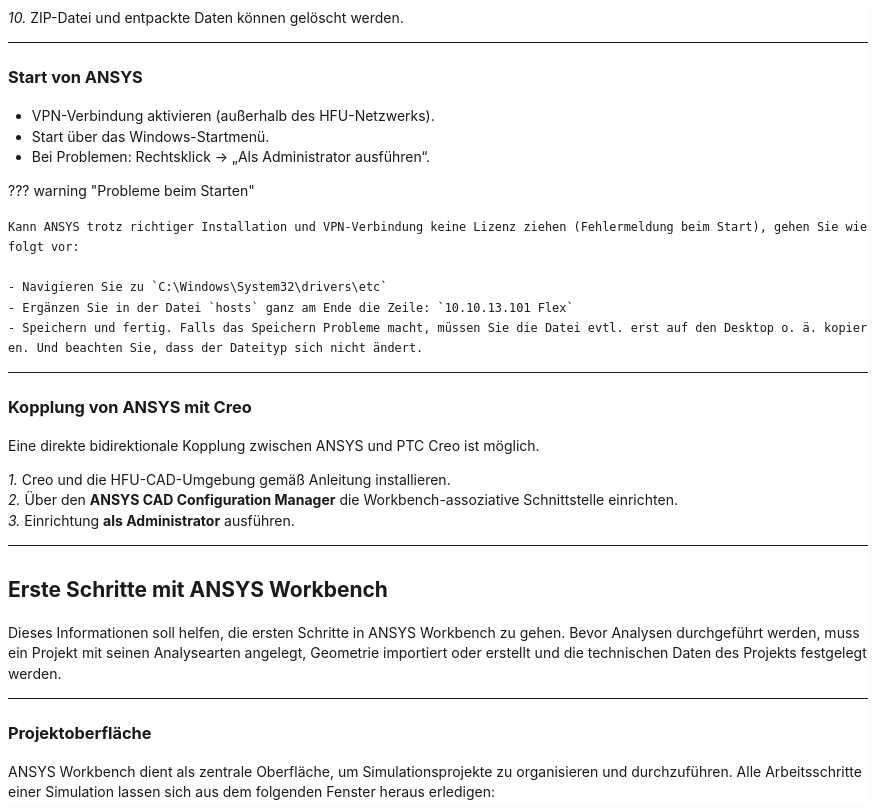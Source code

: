 _10._ ZIP-Datei und entpackte Daten können gelöscht werden.  

---

### Start von ANSYS

* VPN-Verbindung aktivieren (außerhalb des HFU-Netzwerks).
* Start über das Windows-Startmenü.
* Bei Problemen: Rechtsklick → „Als Administrator ausführen“.

??? warning "Probleme beim Starten"

    Kann ANSYS trotz richtiger Installation und VPN-Verbindung keine Lizenz ziehen (Fehlermeldung beim Start), gehen Sie wie folgt vor:

    - Navigieren Sie zu `C:\Windows\System32\drivers\etc`  
    - Ergänzen Sie in der Datei `hosts` ganz am Ende die Zeile: `10.10.13.101 Flex`  
    - Speichern und fertig. Falls das Speichern Probleme macht, müssen Sie die Datei evtl. erst auf den Desktop o. ä. kopieren. Und beachten Sie, dass der Dateityp sich nicht ändert.

---

### Kopplung von ANSYS mit Creo

Eine direkte bidirektionale Kopplung zwischen ANSYS und PTC Creo ist möglich.

_1._ Creo und die HFU-CAD-Umgebung gemäß Anleitung installieren.  
_2._ Über den **ANSYS CAD Configuration Manager** die Workbench-assoziative Schnittstelle einrichten.  
_3._ Einrichtung **als Administrator** ausführen.  

---

## Erste Schritte mit ANSYS Workbench

Dieses Informationen soll helfen, die ersten Schritte in ANSYS Workbench zu gehen. Bevor Analysen durchgeführt werden, muss ein Projekt mit seinen Analysearten angelegt, Geometrie importiert oder erstellt und die technischen Daten des Projekts festgelegt werden.

---

### Projektoberfläche

ANSYS Workbench dient als zentrale Oberfläche, um Simulationsprojekte zu organisieren und durchzuführen. Alle Arbeitsschritte einer Simulation lassen sich aus dem folgenden Fenster heraus erledigen:
